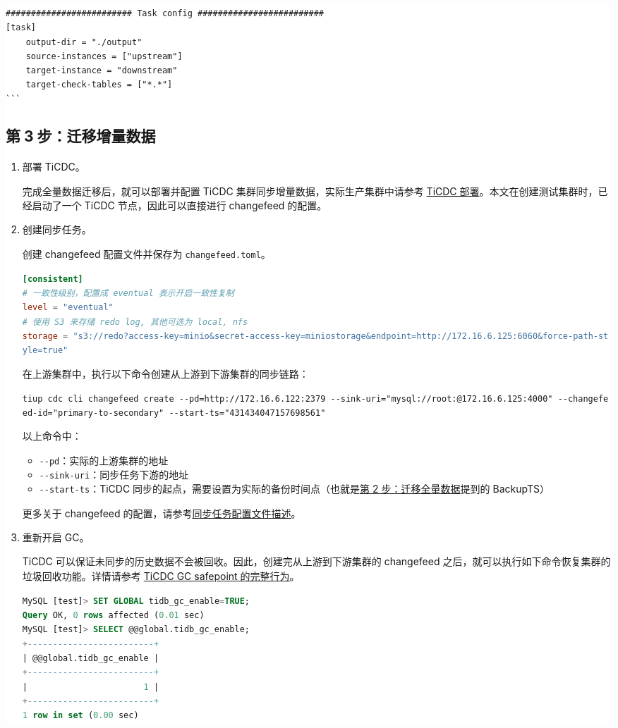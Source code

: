     ######################### Task config #########################
    [task]
        output-dir = "./output"
        source-instances = ["upstream"]
        target-instance = "downstream"
        target-check-tables = ["*.*"]
    ```

## 第 3 步：迁移增量数据

1. 部署 TiCDC。

    完成全量数据迁移后，就可以部署并配置 TiCDC 集群同步增量数据，实际生产集群中请参考 [TiCDC 部署](/ticdc/deploy-ticdc.md)。本文在创建测试集群时，已经启动了一个 TiCDC 节点，因此可以直接进行 changefeed 的配置。

2. 创建同步任务。

    创建 changefeed 配置文件并保存为 `changefeed.toml`。

    
    ```toml
    [consistent]
    # 一致性级别，配置成 eventual 表示开启一致性复制
    level = "eventual"
    # 使用 S3 来存储 redo log, 其他可选为 local, nfs
    storage = "s3://redo?access-key=minio&secret-access-key=miniostorage&endpoint=http://172.16.6.125:6060&force-path-style=true"
    ```

    在上游集群中，执行以下命令创建从上游到下游集群的同步链路：

    
    ```shell
    tiup cdc cli changefeed create --pd=http://172.16.6.122:2379 --sink-uri="mysql://root:@172.16.6.125:4000" --changefeed-id="primary-to-secondary" --start-ts="431434047157698561"
    ```

    以上命令中：

    - `--pd`：实际的上游集群的地址
    - `--sink-uri`：同步任务下游的地址
    - `--start-ts`：TiCDC 同步的起点，需要设置为实际的备份时间点（也就是[第 2 步：迁移全量数据](#第-2-步迁移全量数据)提到的 BackupTS）

    更多关于 changefeed 的配置，请参考[同步任务配置文件描述](/ticdc/manage-ticdc.md#同步任务配置文件描述)。

3. 重新开启 GC。

    TiCDC 可以保证未同步的历史数据不会被回收。因此，创建完从上游到下游集群的 changefeed 之后，就可以执行如下命令恢复集群的垃圾回收功能。详情请参考 [TiCDC GC safepoint 的完整行为](/ticdc/ticdc-faq.md#ticdc-gc-safepoint-的完整行为是什么)。

    
    ```sql
    MySQL [test]> SET GLOBAL tidb_gc_enable=TRUE;
    Query OK, 0 rows affected (0.01 sec)
    MySQL [test]> SELECT @@global.tidb_gc_enable;
    +-------------------------+
    | @@global.tidb_gc_enable |
    +-------------------------+
    |                       1 |
    +-------------------------+
    1 row in set (0.00 sec)
    ```
